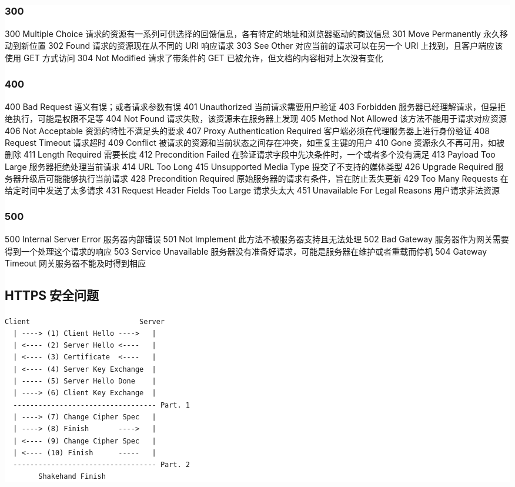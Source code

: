 ### 300

300 Multiple Choice 请求的资源有一系列可供选择的回馈信息，各有特定的地址和浏览器驱动的商议信息
301 Move Permanently 永久移动到新位置
302 Found 请求的资源现在从不同的 URI 响应请求
303 See Other 对应当前的请求可以在另一个 URI 上找到，且客户端应该使用 GET 方式访问
304 Not Modified 请求了带条件的 GET 已被允许，但文档的内容相对上次没有变化

### 400

400 Bad Request 语义有误；或者请求参数有误
401 Unauthorized 当前请求需要用户验证
403 Forbidden 服务器已经理解请求，但是拒绝执行，可能是权限不足等
404 Not Found 请求失败，该资源未在服务器上发现
405 Method Not Allowed 该方法不能用于请求对应资源
406 Not Acceptable 资源的特性不满足头的要求
407 Proxy Authentication Required 客户端必须在代理服务器上进行身份验证
408 Request Timeout 请求超时
409 Conflict 被请求的资源和当前状态之间存在冲突，如重复主键的用户
410 Gone 资源永久不再可用，如被删除
411 Length Required 需要长度
412 Precondition Failed 在验证请求字段中先决条件时，一个或者多个没有满足
413 Payload Too Large 服务器拒绝处理当前请求
414 URL Too Long
415 Unsupported Media Type 提交了不支持的媒体类型
426 Upgrade Required 服务器升级后可能能够执行当前请求
428 Precondition Required 原始服务器的请求有条件，旨在防止丢失更新
429 Too Many Requests 在给定时间中发送了太多请求
431 Request Header Fields Too Large 请求头太大
451 Unavailable For Legal Reasons 用户请求非法资源

### 500

500 Internal Server Error 服务器内部错误
501 Not Implement 此方法不被服务器支持且无法处理
502 Bad Gateway 服务器作为网关需要得到一个处理这个请求的响应
503 Service Unavailable 服务器没有准备好请求，可能是服务器在维护或者重载而停机
504 Gateway Timeout 网关服务器不能及时得到相应

## HTTPS 安全问题

```config
Client                          Server
  | ----> (1) Client Hello ---->   |
  | <---- (2) Server Hello <----   |
  | <---- (3) Certificate  <----   |
  | <---- (4) Server Key Exchange  |
  | ----- (5) Server Hello Done    |
  | ----> (6) Client Key Exchange  |
  ---------------------------------- Part. 1
  | ----> (7) Change Cipher Spec   |
  | ----> (8) Finish       ---->   |
  | <---- (9) Change Cipher Spec   |
  | <---- (10) Finish      -----   |
  ---------------------------------- Part. 2
        Shakehand Finish
```
